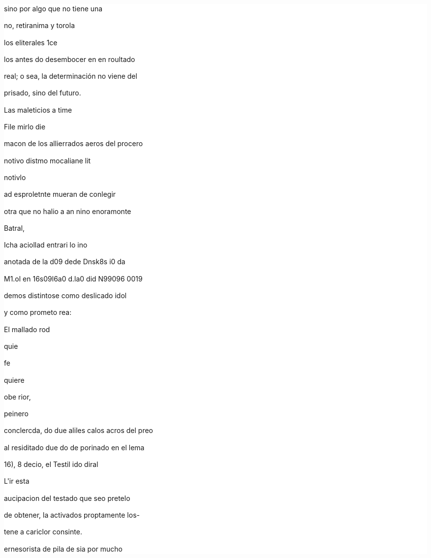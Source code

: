 sino por algo que no tiene una

no, retiranima y torola

los eliterales 1ce

los antes do desembocer en en roultado

real; o sea, la determinación no viene del

prisado, sino del futuro.

Las maleticios a time

File mirlo die

macon de los allierrados aeros del procero

notivo distmo mocaliane lit

notivlo

ad esproletnte mueran de conlegir

otra que no halio a an nino enoramonte

Batral,

Icha aciollad entrari lo ino

anotada de la d09 dede Dnsk8s i0 da

M1.ol en 16s09l6a0 d.la0 did N99096 0019

demos distintose como deslicado idol

y como prometo rea:

El mallado rod

quie

fe

quiere

obe rior,

peinero

conclercda, do due aliles calos acros del preo

al residitado due do de porinado en el lema

16), 8 decio, el Testil ido diral

L'ir esta

aucipacion del testado que seo pretelo

de obtener, la activados proptamente los-

tene a cariclor consinte.

ernesorista de pila de sia por mucho
